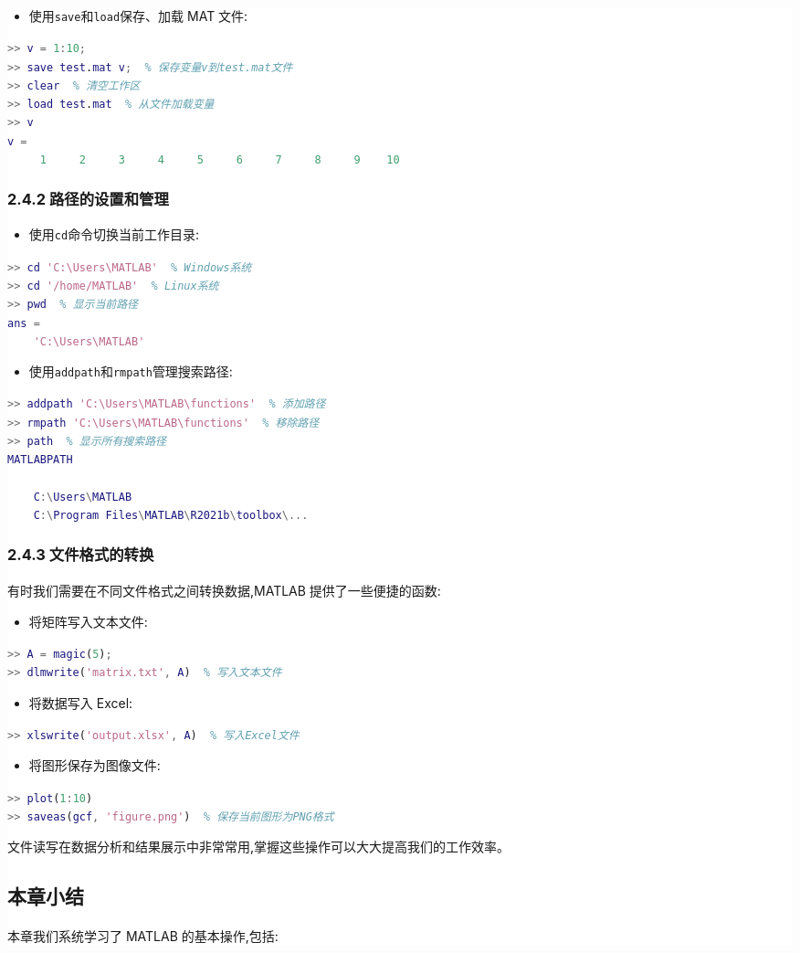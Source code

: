 - 使用`save`和`load`保存、加载 MAT 文件:

```matlab
>> v = 1:10;
>> save test.mat v;  % 保存变量v到test.mat文件
>> clear  % 清空工作区
>> load test.mat  % 从文件加载变量
>> v
v =
     1     2     3     4     5     6     7     8     9    10
```
### 2.4.2 路径的设置和管理

- 使用`cd`命令切换当前工作目录:

```matlab
>> cd 'C:\Users\MATLAB'  % Windows系统
>> cd '/home/MATLAB'  % Linux系统
>> pwd  % 显示当前路径
ans =
    'C:\Users\MATLAB'
```

- 使用`addpath`和`rmpath`管理搜索路径:

```matlab
>> addpath 'C:\Users\MATLAB\functions'  % 添加路径
>> rmpath 'C:\Users\MATLAB\functions'  % 移除路径
>> path  % 显示所有搜索路径
MATLABPATH

    C:\Users\MATLAB
    C:\Program Files\MATLAB\R2021b\toolbox\...
```
### 2.4.3 文件格式的转换
有时我们需要在不同文件格式之间转换数据,MATLAB 提供了一些便捷的函数:

- 将矩阵写入文本文件:

```matlab
>> A = magic(5);
>> dlmwrite('matrix.txt', A)  % 写入文本文件
```

- 将数据写入 Excel:

```matlab
>> xlswrite('output.xlsx', A)  % 写入Excel文件
```

- 将图形保存为图像文件:

```matlab
>> plot(1:10)
>> saveas(gcf, 'figure.png')  % 保存当前图形为PNG格式
```
文件读写在数据分析和结果展示中非常常用,掌握这些操作可以大大提高我们的工作效率。
## 本章小结
本章我们系统学习了 MATLAB 的基本操作,包括:
